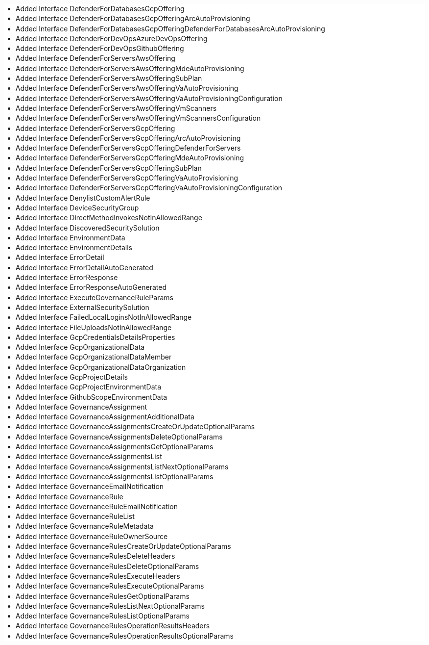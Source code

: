   - Added Interface DefenderForDatabasesGcpOffering
  - Added Interface DefenderForDatabasesGcpOfferingArcAutoProvisioning
  - Added Interface DefenderForDatabasesGcpOfferingDefenderForDatabasesArcAutoProvisioning
  - Added Interface DefenderForDevOpsAzureDevOpsOffering
  - Added Interface DefenderForDevOpsGithubOffering
  - Added Interface DefenderForServersAwsOffering
  - Added Interface DefenderForServersAwsOfferingMdeAutoProvisioning
  - Added Interface DefenderForServersAwsOfferingSubPlan
  - Added Interface DefenderForServersAwsOfferingVaAutoProvisioning
  - Added Interface DefenderForServersAwsOfferingVaAutoProvisioningConfiguration
  - Added Interface DefenderForServersAwsOfferingVmScanners
  - Added Interface DefenderForServersAwsOfferingVmScannersConfiguration
  - Added Interface DefenderForServersGcpOffering
  - Added Interface DefenderForServersGcpOfferingArcAutoProvisioning
  - Added Interface DefenderForServersGcpOfferingDefenderForServers
  - Added Interface DefenderForServersGcpOfferingMdeAutoProvisioning
  - Added Interface DefenderForServersGcpOfferingSubPlan
  - Added Interface DefenderForServersGcpOfferingVaAutoProvisioning
  - Added Interface DefenderForServersGcpOfferingVaAutoProvisioningConfiguration
  - Added Interface DenylistCustomAlertRule
  - Added Interface DeviceSecurityGroup
  - Added Interface DirectMethodInvokesNotInAllowedRange
  - Added Interface DiscoveredSecuritySolution
  - Added Interface EnvironmentData
  - Added Interface EnvironmentDetails
  - Added Interface ErrorDetail
  - Added Interface ErrorDetailAutoGenerated
  - Added Interface ErrorResponse
  - Added Interface ErrorResponseAutoGenerated
  - Added Interface ExecuteGovernanceRuleParams
  - Added Interface ExternalSecuritySolution
  - Added Interface FailedLocalLoginsNotInAllowedRange
  - Added Interface FileUploadsNotInAllowedRange
  - Added Interface GcpCredentialsDetailsProperties
  - Added Interface GcpOrganizationalData
  - Added Interface GcpOrganizationalDataMember
  - Added Interface GcpOrganizationalDataOrganization
  - Added Interface GcpProjectDetails
  - Added Interface GcpProjectEnvironmentData
  - Added Interface GithubScopeEnvironmentData
  - Added Interface GovernanceAssignment
  - Added Interface GovernanceAssignmentAdditionalData
  - Added Interface GovernanceAssignmentsCreateOrUpdateOptionalParams
  - Added Interface GovernanceAssignmentsDeleteOptionalParams
  - Added Interface GovernanceAssignmentsGetOptionalParams
  - Added Interface GovernanceAssignmentsList
  - Added Interface GovernanceAssignmentsListNextOptionalParams
  - Added Interface GovernanceAssignmentsListOptionalParams
  - Added Interface GovernanceEmailNotification
  - Added Interface GovernanceRule
  - Added Interface GovernanceRuleEmailNotification
  - Added Interface GovernanceRuleList
  - Added Interface GovernanceRuleMetadata
  - Added Interface GovernanceRuleOwnerSource
  - Added Interface GovernanceRulesCreateOrUpdateOptionalParams
  - Added Interface GovernanceRulesDeleteHeaders
  - Added Interface GovernanceRulesDeleteOptionalParams
  - Added Interface GovernanceRulesExecuteHeaders
  - Added Interface GovernanceRulesExecuteOptionalParams
  - Added Interface GovernanceRulesGetOptionalParams
  - Added Interface GovernanceRulesListNextOptionalParams
  - Added Interface GovernanceRulesListOptionalParams
  - Added Interface GovernanceRulesOperationResultsHeaders
  - Added Interface GovernanceRulesOperationResultsOptionalParams